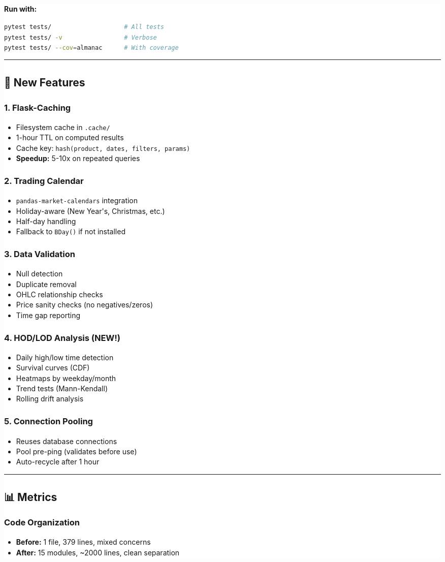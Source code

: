 **Run with:**
```bash
pytest tests/                    # All tests
pytest tests/ -v                 # Verbose
pytest tests/ --cov=almanac      # With coverage
```

---

## 🚀 New Features

### 1. **Flask-Caching**
- Filesystem cache in `.cache/`
- 1-hour TTL on computed results
- Cache key: `hash(product, dates, filters, params)`
- **Speedup:** 5-10x on repeated queries

### 2. **Trading Calendar**
- `pandas-market-calendars` integration
- Holiday-aware (New Year's, Christmas, etc.)
- Half-day handling
- Fallback to `BDay()` if not installed

### 3. **Data Validation**
- Null detection
- Duplicate removal
- OHLC relationship checks
- Price sanity checks (no negatives/zeros)
- Time gap reporting

### 4. **HOD/LOD Analysis** (NEW!)
- Daily high/low time detection
- Survival curves (CDF)
- Heatmaps by weekday/month
- Trend tests (Mann-Kendall)
- Rolling drift analysis

### 5. **Connection Pooling**
- Reuses database connections
- Pool pre-ping (validates before use)
- Auto-recycle after 1 hour

---

## 📊 Metrics

### Code Organization
- **Before:** 1 file, 379 lines, mixed concerns
- **After:** 15 modules, ~2000 lines, clean separation
